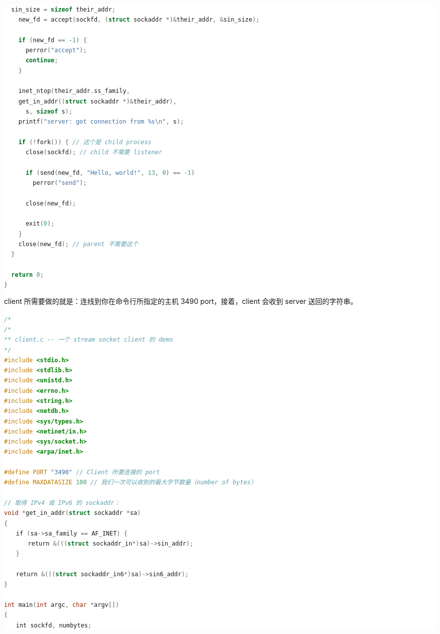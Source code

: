 ```c
  sin_size = sizeof their_addr;
    new_fd = accept(sockfd, (struct sockaddr *)&their_addr, &sin_size);

    if (new_fd == -1) {
      perror("accept");
      continue;
    }

    inet_ntop(their_addr.ss_family,
    get_in_addr((struct sockaddr *)&their_addr),
      s, sizeof s);
    printf("server: got connection from %s\n", s);
 
    if (!fork()) { // 这个是 child process
      close(sockfd); // child 不需要 listener

      if (send(new_fd, "Hello, world!", 13, 0) == -1)
        perror("send");

      close(new_fd);

      exit(0);
    }
    close(new_fd); // parent 不需要这个
  }

  return 0;
}
```

client 所需要做的就是：连线到你在命令行所指定的主机 3490 port，接着，client 会收到 server 送回的字符串。

```cpp
/*
/*
** client.c -- 一个 stream socket client 的 demo
*/
#include <stdio.h>
#include <stdlib.h>
#include <unistd.h>
#include <errno.h>
#include <string.h>
#include <netdb.h>
#include <sys/types.h>
#include <netinet/in.h>
#include <sys/socket.h>
#include <arpa/inet.h>

#define PORT "3490" // Client 所要连接的 port
#define MAXDATASIZE 100 // 我们一次可以收到的最大字节数量（number of bytes）

// 取得 IPv4 或 IPv6 的 sockaddr：
void *get_in_addr(struct sockaddr *sa)
{
　　if (sa->sa_family == AF_INET) {
　　　　return &(((struct sockaddr_in*)sa)->sin_addr);
　　}

　　return &(((struct sockaddr_in6*)sa)->sin6_addr);
}

int main(int argc, char *argv[])
{
　　int sockfd, numbytes;
```